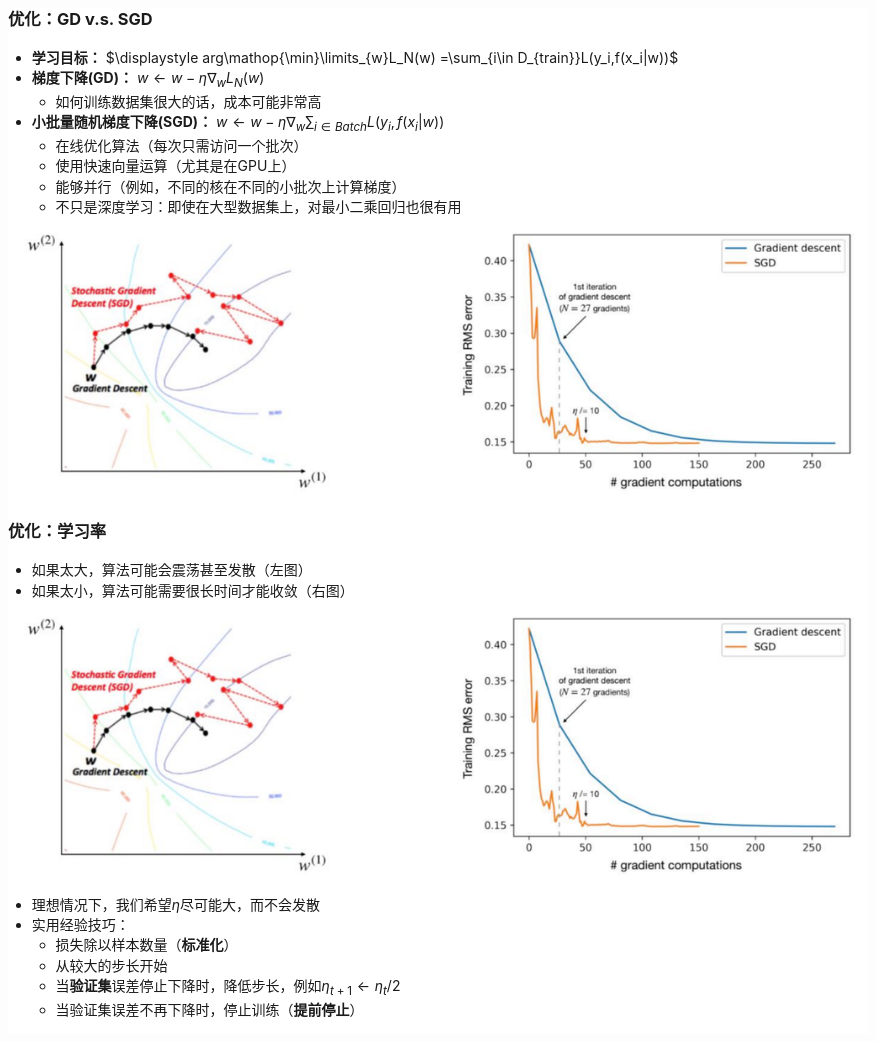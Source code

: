 ### 优化：GD v.s. SGD
- **学习目标：** $\displaystyle arg\mathop{\min}\limits_{w}L_N(w) =\sum_{i\in D_{train}}L(y_i,f(x_i|w))$
- **梯度下降(GD)：** $w\leftarrow w - \eta\nabla_wL_N(w)$
  - 如何训练数据集很大的话，成本可能非常高
- **小批量随机梯度下降(SGD)：** $\displaystyle w\leftarrow w-\eta\nabla_w\sum_{i\in Batch}L(y_i,f(x_i|w))$
  - 在线优化算法（每次只需访问一个批次）
  - 使用快速向量运算（尤其是在GPU上）
  - 能够并行（例如，不同的核在不同的小批次上计算梯度）
  - 不只是深度学习：即使在大型数据集上，对最小二乘回归也很有用
<img src="../img/rli-04/20250914-rli-04-pic-12.png">

### 优化：学习率
- 如果太大，算法可能会震荡甚至发散（左图）
- 如果太小，算法可能需要很长时间才能收敛（右图）
<img src="../img/rli-04/20250914-rli-04-pic-12.png">
<div style="display: flex;">
  <div style="flex: 1;">

- 理想情况下，我们希望$\eta$尽可能大，而不会发散
- 实用经验技巧：
  - 损失除以样本数量（**标准化**）
  - 从较大的步长开始
  - 当**验证集**误差停止下降时，降低步长，例如$\eta_{t+1} \leftarrow \eta_t/2$
  - 当验证集误差不再下降时，停止训练（**提前停止**）
  </div>
  <div style="flex: 1;">